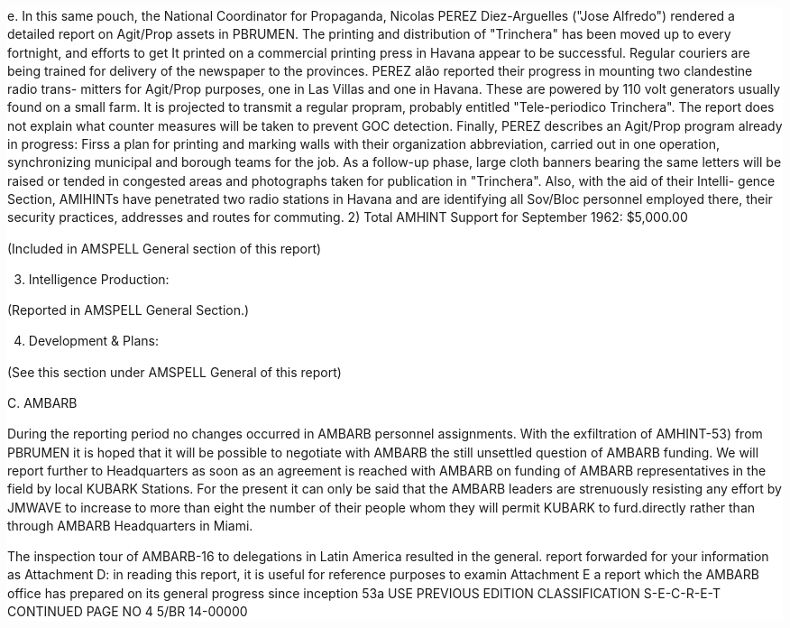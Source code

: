 e. In this same pouch, the National Coordinator for
Propaganda, Nicolas PEREZ Diez-Arguelles ("Jose Alfredo") rendered
a detailed report on Agit/Prop assets in PBRUMEN. The printing and
distribution of "Trinchera" has been moved up to every fortnight,
and efforts to get It printed on a commercial printing press in
Havana appear to be successful. Regular couriers are being trained
for delivery of the newspaper to the provinces. PEREZ alão
reported their progress in mounting two clandestine radio trans-
mitters for Agit/Prop purposes, one in Las Villas and one in
Havana. These are powered by 110 volt generators usually found
on a small farm. It is projected to transmit a regular propram,
probably entitled "Tele-periodico Trinchera". The report does
not explain what counter measures will be taken to prevent GOC
detection. Finally, PEREZ describes an Agit/Prop program already
in progress: Firss a plan for printing and marking walls with
their organization abbreviation, carried out in one operation,
synchronizing municipal and borough teams for the job. As a
follow-up phase, large cloth banners bearing the same letters will
be raised or tended in congested areas and photographs taken for
publication in "Trinchera". Also, with the aid of their Intelli-
gence Section, AMIHINTs have penetrated two radio stations in
Havana and are identifying all Sov/Bloc personnel employed there,
their security practices, addresses and routes for commuting.
2) Total AMHINT Support for September 1962: $5,000.00

(Included in AMSPELL General section of this report)

3) Intelligence Production:

(Reported in AMSPELL General Section.)

4) Development & Plans:

(See this section under AMSPELL General of this report)

C. AMBARB

During the reporting period no changes occurred in AMBARB
personnel assignments. With the exfiltration of AMHINT-53) from
PBRUMEN it is hoped that it will be possible to negotiate with
AMBARB the still unsettled question of AMBARB funding. We will
report further to Headquarters as soon as an agreement is reached
with AMBARB on funding of AMBARB representatives in the field by
local KUBARK Stations. For the present it can only be said that
the AMBARB leaders are strenuously resisting any effort by JMWAVE
to increase to more than eight the number of their people whom
they will permit KUBARK to furd.directly rather than through AMBARB
Headquarters in Miami.

The inspection tour of AMBARB-16 to delegations in
Latin America resulted in the general. report forwarded for your
information as Attachment D: in reading this report, it is useful
for reference purposes to examin Attachment E a report which the
AMBARB office has prepared on its general progress since inception
53a
USE PREVIOUS EDITION
CLASSIFICATION
S-E-C-R-E-T
CONTINUED
PAGE NO
4
5/BR
14-00000
